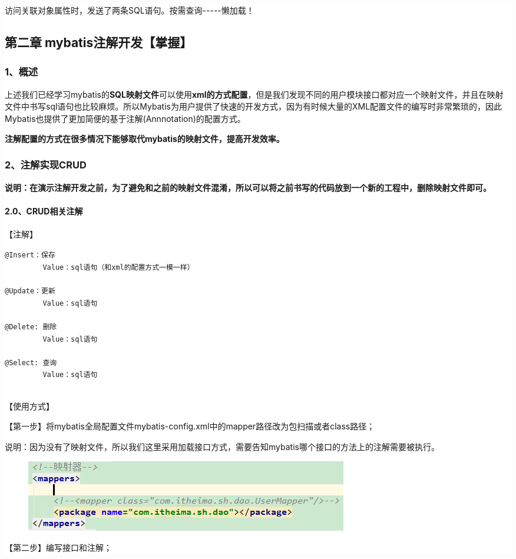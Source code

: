 访问关联对象属性时，发送了两条SQL语句。按需查询-----懒加载！



## 第二章 mybatis注解开发【掌握】

### 1、概述

​	上述我们已经学习mybatis的**SQL映射文件**可以使用**xml的方式配置**，但是我们发现不同的用户模块接口都对应一个映射文件，并且在映射文件中书写sql语句也比较麻烦。所以Mybatis为用户提供了快速的开发方式，因为有时候大量的XML配置文件的编写时非常繁琐的，因此Mybatis也提供了更加简便的基于注解(Annnotation)的配置方式。

​	**注解配置的方式在很多情况下能够取代mybatis的映射文件，提高开发效率。**

### 2、注解实现CRUD

**说明：在演示注解开发之前，为了避免和之前的映射文件混淆，所以可以将之前书写的代码放到一个新的工程中，删除映射文件即可。**

#### 2.0、CRUD相关注解

【注解】

```tex
@Insert：保存  
         Value：sql语句（和xml的配置方式一模一样）
         
@Update：更新 
         Value：sql语句
         
@Delete: 删除
         Value：sql语句
         
@Select: 查询
         Value：sql语句
         
```

【使用方式】

【第一步】将mybatis全局配置文件mybatis-config.xml中的mapper路径改为包扫描或者class路径；

说明：因为没有了映射文件，所以我们这里采用加载接口方式，需要告知mybatis哪个接口的方法上的注解需要被执行。



<figure class="thumbnails">
    <img src="picture/mybatis/img03/image-20200608100720852.png" alt="Screenshot of coverpage" title="Cover page">
</figure>

【第二步】编写接口和注解；

